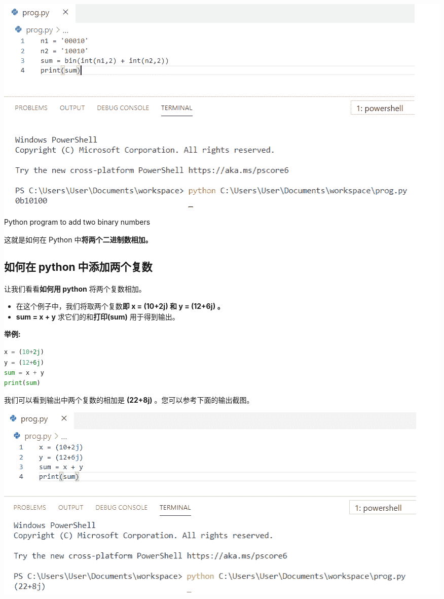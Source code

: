 ![Python program to add two binary numbers](img/bcd4dddc12b1c642f897895407551916.png "Python program to add two binary numbers")

Python program to add two binary numbers

这就是如何在 Python 中**将两个二进制数相加。**

## 如何在 python 中添加两个复数

让我们看看**如何用 python** 将两个复数相加。

*   在这个例子中，我们将取两个复数**即 **x = (10+2j)** 和 **y = (12+6j)** 。**
*   **sum = x + y** 求它们的和**打印(sum)** 用于得到输出。

**举例:**

```py
x = (10+2j)
y = (12+6j)
sum = x + y
print(sum)
```

我们可以看到输出中两个复数的相加是 **(22+8j)** 。您可以参考下面的输出截图。

![How to add two complex numbers in python](img/e6756f87cc184da385005eed6c54ad03.png "How to add two complex numbers in python")
